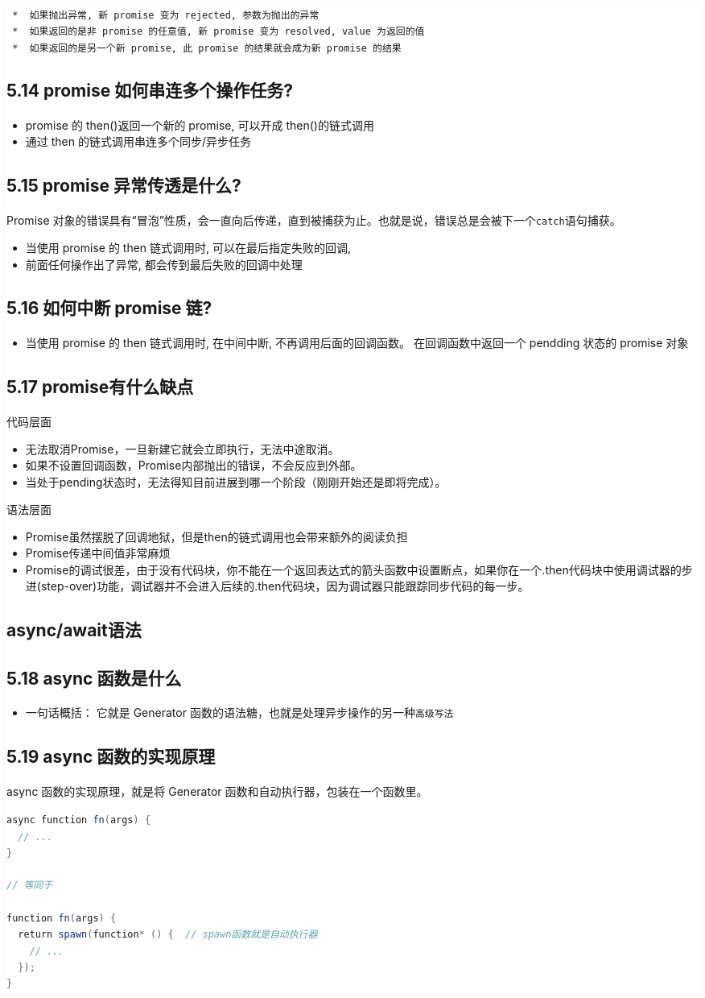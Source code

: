      *  如果抛出异常, 新 promise 变为 rejected, 参数为抛出的异常
     *  如果返回的是非 promise 的任意值, 新 promise 变为 resolved, value 为返回的值
     *  如果返回的是另一个新 promise, 此 promise 的结果就会成为新 promise 的结果

## 5.14 promise 如何串连多个操作任务? 

 *  promise 的 then()返回一个新的 promise, 可以开成 then()的链式调用
 *  通过 then 的链式调用串连多个同步/异步任务

## 5.15 promise 异常传透是什么? 

Promise 对象的错误具有“冒泡”性质，会一直向后传递，直到被捕获为止。也就是说，错误总是会被下一个`catch`语句捕获。

 *  当使用 promise 的 then 链式调用时, 可以在最后指定失败的回调,
 *  前面任何操作出了异常, 都会传到最后失败的回调中处理

## 5.16 如何中断 promise 链? 

 *  当使用 promise 的 then 链式调用时, 在中间中断, 不再调用后面的回调函数。 在回调函数中返回一个 pendding 状态的 promise 对象

## 5.17 promise有什么缺点 

代码层面

 *  无法取消Promise，一旦新建它就会立即执行，无法中途取消。
 *  如果不设置回调函数，Promise内部抛出的错误，不会反应到外部。
 *  当处于pending状态时，无法得知目前进展到哪一个阶段（刚刚开始还是即将完成）。

语法层面

 *  Promise虽然摆脱了回调地狱，但是then的链式调⽤也会带来额外的阅读负担
 *  Promise传递中间值⾮常麻烦
 *  Promise的调试很差，由于没有代码块，你不能在⼀个返回表达式的箭头函数中设置断点，如果你在⼀个.then代码块中使⽤调试器的步进(step-over)功能，调试器并不会进⼊后续的.then代码块，因为调试器只能跟踪同步代码的每⼀步。

## async/await语法 

## 5.18 async 函数是什么 

 *  一句话概括： 它就是 Generator 函数的语法糖，也就是处理异步操作的另一种`高级写法`

## 5.19 async 函数的实现原理 

async 函数的实现原理，就是将 Generator 函数和自动执行器，包装在一个函数里。

```java
async function fn(args) {
  // ...
}
​
// 等同于
​
function fn(args) {
  return spawn(function* () {  // spawn函数就是自动执行器
    // ...
  });
}
```
